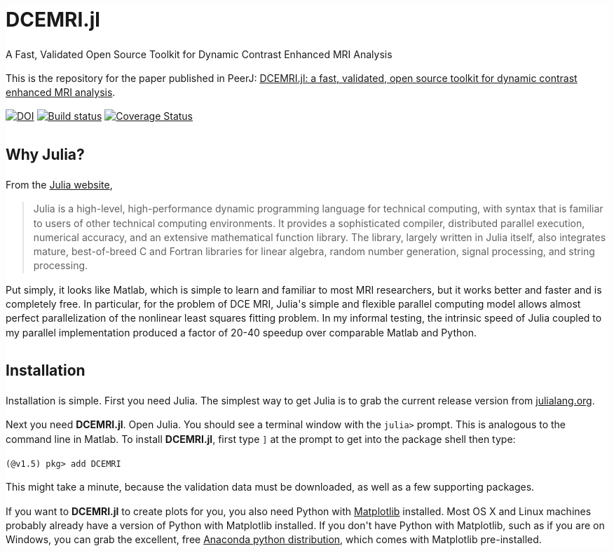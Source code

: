 DCEMRI.jl
=========

A Fast, Validated Open Source Toolkit for Dynamic Contrast Enhanced MRI Analysis

This is the repository for the paper published in PeerJ: [DCEMRI.jl: a fast, validated, open source toolkit for dynamic contrast enhanced MRI analysis](https://peerj.com/articles/909/).

[![DOI](https://zenodo.org/badge/11904/davidssmith/DCEMRI.jl.svg)](http://dx.doi.org/10.5281/zenodo.16744)
[![Build
status](https://ci.appveyor.com/api/projects/status/ug54q1jfmhwlw0vm?svg=true)](https://ci.appveyor.com/project/davidssmith/dcemri-jl)
[![Coverage
Status](https://coveralls.io/repos/github/davidssmith/DCEMRI.jl/badge.svg?branch=master)](https://coveralls.io/github/davidssmith/DCEMRI.jl?branch=master)

## Why Julia?

From the [Julia website](http://julialang.org/),

> Julia is a high-level, high-performance dynamic programming language for technical computing, with syntax that is familiar to users of other technical computing environments. It provides a sophisticated compiler, distributed parallel execution, numerical accuracy, and an extensive mathematical function library. The library, largely written in Julia itself, also integrates mature, best-of-breed C and Fortran libraries for linear algebra, random number generation, signal processing, and string processing.

Put simply, it looks like Matlab, which is simple to learn and familiar to most MRI researchers, but it works better and faster and is completely free.  In particular, for the problem of DCE MRI, Julia's simple and flexible parallel computing model allows almost perfect parallelization of the nonlinear least squares fitting problem.  In my informal testing, the intrinsic speed of Julia coupled to my parallel implementation produced a factor of 20-40 speedup over comparable Matlab and Python.

## Installation

Installation is simple.  First you need Julia.
The simplest way to get Julia is to grab the current release version from [julialang.org](http://julialang.org/downloads/).

Next you need __DCEMRI.jl__.  Open Julia. You should see a terminal window with the `julia>` prompt.  This is analogous to the command line in Matlab.
To install __DCEMRI.jl__, first type `]` at the prompt to get into the package shell then type:
```
(@v1.5) pkg> add DCEMRI 
```
This might take a minute, because the validation data must be downloaded, as well as a few supporting packages.

If you want to __DCEMRI.jl__ to create plots for you, you also need Python with [Matplotlib](http://matplotlib.org/) installed.
Most OS X and Linux machines probably already have a version of Python with Matplotlib installed.
If you don't have Python with Matplotlib, such as if you are on Windows, you can grab the excellent, free [Anaconda python distribution](https://store.continuum.io/cshop/anaconda/), which comes with Matplotlib pre-installed.
